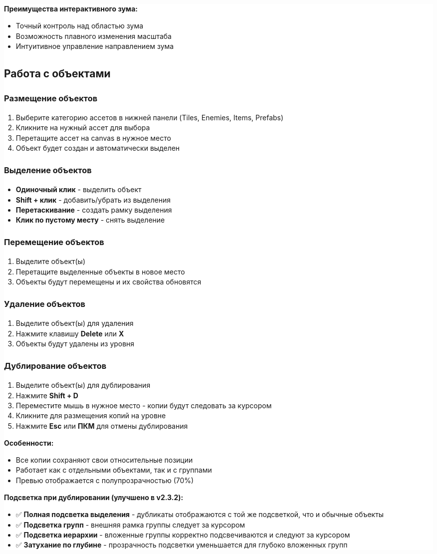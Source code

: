 **Преимущества интерактивного зума:**
- Точный контроль над областью зума
- Возможность плавного изменения масштаба
- Интуитивное управление направлением зума

## Работа с объектами

### Размещение объектов

1. Выберите категорию ассетов в нижней панели (Tiles, Enemies, Items, Prefabs)
2. Кликните на нужный ассет для выбора
3. Перетащите ассет на canvas в нужное место
4. Объект будет создан и автоматически выделен

### Выделение объектов

- **Одиночный клик** - выделить объект
- **Shift + клик** - добавить/убрать из выделения
- **Перетаскивание** - создать рамку выделения
- **Клик по пустому месту** - снять выделение

### Перемещение объектов

1. Выделите объект(ы)
2. Перетащите выделенные объекты в новое место
3. Объекты будут перемещены и их свойства обновятся

### Удаление объектов

1. Выделите объект(ы) для удаления
2. Нажмите клавишу **Delete** или **X**
3. Объекты будут удалены из уровня

### Дублирование объектов

1. Выделите объект(ы) для дублирования
2. Нажмите **Shift + D**
3. Переместите мышь в нужное место - копии будут следовать за курсором
4. Кликните для размещения копий на уровне
5. Нажмите **Esc** или **ПКМ** для отмены дублирования

**Особенности:**
- Все копии сохраняют свои относительные позиции
- Работает как с отдельными объектами, так и с группами
- Превью отображается с полупрозрачностью (70%)

**Подсветка при дублировании (улучшено в v2.3.2):**
- ✅ **Полная подсветка выделения** - дубликаты отображаются с той же подсветкой, что и обычные объекты
- ✅ **Подсветка групп** - внешняя рамка группы следует за курсором
- ✅ **Подсветка иерархии** - вложенные группы корректно подсвечиваются и следуют за курсором
- ✅ **Затухание по глубине** - прозрачность подсветки уменьшается для глубоко вложенных групп
